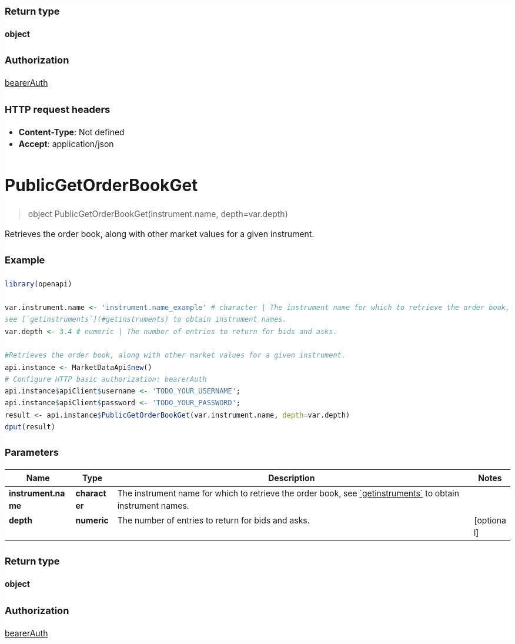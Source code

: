 ### Return type

**object**

### Authorization

[bearerAuth](../README.md#bearerAuth)

### HTTP request headers

 - **Content-Type**: Not defined
 - **Accept**: application/json



# **PublicGetOrderBookGet**
> object PublicGetOrderBookGet(instrument.name, depth=var.depth)

Retrieves the order book, along with other market values for a given instrument.

### Example
```R
library(openapi)

var.instrument.name <- 'instrument.name_example' # character | The instrument name for which to retrieve the order book, see [`getinstruments`](#getinstruments) to obtain instrument names.
var.depth <- 3.4 # numeric | The number of entries to return for bids and asks.

#Retrieves the order book, along with other market values for a given instrument.
api.instance <- MarketDataApi$new()
# Configure HTTP basic authorization: bearerAuth
api.instance$apiClient$username <- 'TODO_YOUR_USERNAME';
api.instance$apiClient$password <- 'TODO_YOUR_PASSWORD';
result <- api.instance$PublicGetOrderBookGet(var.instrument.name, depth=var.depth)
dput(result)
```

### Parameters

Name | Type | Description  | Notes
------------- | ------------- | ------------- | -------------
 **instrument.name** | **character**| The instrument name for which to retrieve the order book, see [&#x60;getinstruments&#x60;](#getinstruments) to obtain instrument names. | 
 **depth** | **numeric**| The number of entries to return for bids and asks. | [optional] 

### Return type

**object**

### Authorization

[bearerAuth](../README.md#bearerAuth)
